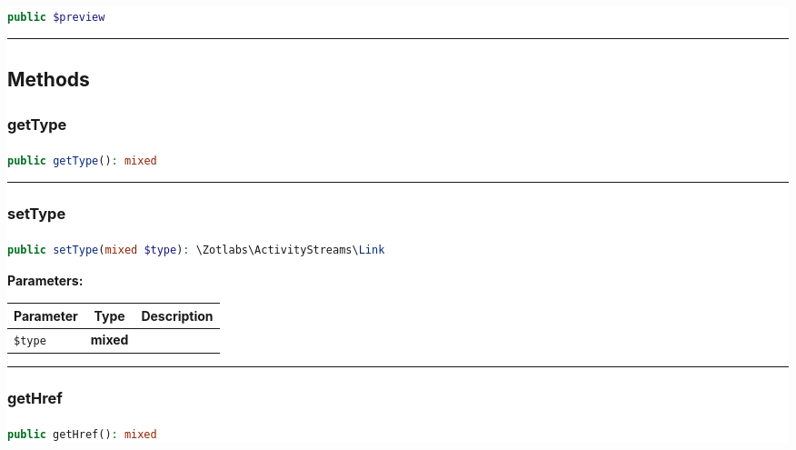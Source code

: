 

```php
public $preview
```






***

## Methods


### getType



```php
public getType(): mixed
```












***

### setType



```php
public setType(mixed $type): \Zotlabs\ActivityStreams\Link
```








**Parameters:**

| Parameter | Type | Description |
|-----------|------|-------------|
| `$type` | **mixed** |  |





***

### getHref



```php
public getHref(): mixed
```
